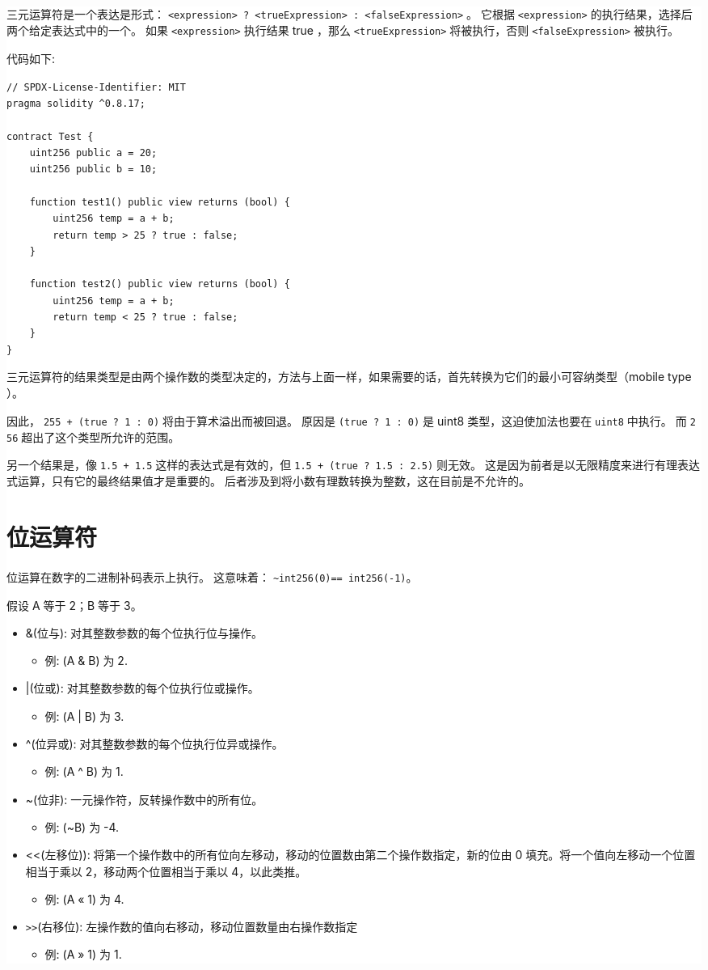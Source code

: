 三元运算符是一个表达是形式： `<expression> ? <trueExpression> : <falseExpression>` 。 它根据 `<expression>` 的执行结果，选择后两个给定表达式中的一个。 如果 `<expression>` 执行结果 true ，那么 `<trueExpression>` 将被执行，否则 `<falseExpression>` 被执行。

代码如下:

```solidity
// SPDX-License-Identifier: MIT
pragma solidity ^0.8.17;

contract Test {
    uint256 public a = 20;
    uint256 public b = 10;

    function test1() public view returns (bool) {
        uint256 temp = a + b;
        return temp > 25 ? true : false;
    }

    function test2() public view returns (bool) {
        uint256 temp = a + b;
        return temp < 25 ? true : false;
    }
}
```

三元运算符的结果类型是由两个操作数的类型决定的，方法与上面一样，如果需要的话，首先转换为它们的最小可容纳类型（mobile type ）。

因此， `255 + (true ? 1 : 0)` 将由于算术溢出而被回退。 原因是 `(true ? 1 : 0)` 是 uint8 类型，这迫使加法也要在 `uint8` 中执行。 而 `256` 超出了这个类型所允许的范围。

另一个结果是，像 `1.5 + 1.5` 这样的表达式是有效的，但 `1.5 + (true ? 1.5 : 2.5)` 则无效。 这是因为前者是以无限精度来进行有理表达式运算，只有它的最终结果值才是重要的。 后者涉及到将小数有理数转换为整数，这在目前是不允许的。

# 位运算符

位运算在数字的二进制补码表示上执行。 这意味着： `~int256(0)== int256(-1)`。

假设 A 等于 2；B 等于 3。

- &(位与): 对其整数参数的每个位执行位与操作。
  - 例: (A & B) 为 2.
  
- |(位或): 对其整数参数的每个位执行位或操作。
  - 例: (A | B) 为 3.
  
- ^(位异或): 对其整数参数的每个位执行位异或操作。
  - 例: (A ^ B) 为 1.
  
- ~(位非): 一元操作符，反转操作数中的所有位。
  - 例: (~B) 为 -4.
  
- <<(左移位)): 将第一个操作数中的所有位向左移动，移动的位置数由第二个操作数指定，新的位由 0 填充。将一个值向左移动一个位置相当于乘以 2，移动两个位置相当于乘以 4，以此类推。
  - 例: (A « 1) 为 4.
  
- `>>`(右移位): 左操作数的值向右移动，移动位置数量由右操作数指定
  - 例: (A » 1) 为 1.
